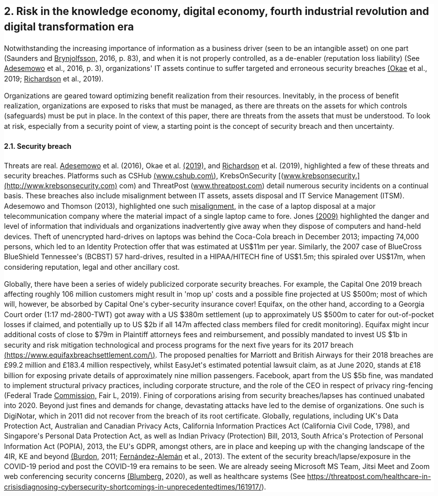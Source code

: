 ## **2. Risk in the knowledge economy, digital economy, fourth industrial revolution and digital transformation era**

Notwithstanding the increasing importance of information as a business driver (seen to be an intangible asset) on one part (Saunders and [Brynjolfsson,](#page-30-0) 2016, p. 83), and when it is not properly controlled, as a de-enabler (reputation loss liability) (See [Adesemowo](#page-27-0) et al., 2016, p. 3), organizations' IT assets continue to suffer targeted and erroneous security breaches [\(Okae](#page-30-0) et al., 2019; [Richardson](#page-30-0) et al., 2019).

Organizations are geared toward optimizing benefit realization from their resources. Inevitably, in the process of benefit realization, organizations are exposed to risks that must be managed, as there are threats on the assets for which controls (safeguards) must be put in place. In the context of this paper, there are threats from the assets that must be understood. To look at risk, especially from a security point of view, a starting point is the concept of security breach and then uncertainty.

#### 2.1. Security breach

Threats are real. [Adesemowo](#page-27-0) et al. (2016), Okae et al. [\(2019\),](#page-30-0) and [Richardson](#page-30-0) et al. (2019), highlighted a few of these threats and security breaches. Platforms such as CSHub [\(www.cshub.com\)](http://www.cshub.com), KrebsOnSecurity [\(www.krebsonsecurity.](http://www.krebsonsecurity.com) com) and ThreatPost (www.threatpost.com) detail numerous security incidents on a continual basis. These breaches also include misalignment between IT assets, assets disposal and IT Service Management (ITSM). Adesemowo and Thomson (2013), highlighted one such [misalignment,](#page-27-0) in the case of a laptop disposal at a major telecommunication company where the material impact of a single laptop came to fore. Jones [\(2009\)](#page-29-0) highlighted the danger and level of information that individuals and organizations inadvertently give away when they dispose of computers and hand-held devices. Theft of unencrypted hard-drives on laptops was behind the Coca-Cola breach in December 2013; impacting 74,000 persons, which led to an Identity Protection offer that was estimated at US\$11m per year. Similarly, the 2007 case of BlueCross BlueShield Tennessee's (BCBST) 57 hard-drives, resulted in a HIPAA/HITECH fine of US\$1.5m; this spiraled over US\$17m, when considering reputation, legal and other ancillary cost.

Globally, there have been a series of widely publicized corporate security breaches. For example, the Capital One 2019 breach affecting roughly 106 million customers might result in 'mop up' costs and a possible fine projected at US \$500m; most of which will, however, be absorbed by Capital One's cyber-security insurance cover! Equifax, on the other hand, according to a Georgia Court order (1:17 md-2800-TWT) got away with a US \$380m settlement (up to approximately US \$500m to cater for out-of-pocket losses if claimed, and potentially up to US \$2b if all 147m affected class members filed for credit monitoring). Equifax might incur additional costs of close to \$79m in Plaintiff attorneys fees and reimbursement, and possibly mandated to invest US \$1b in security and risk mitigation technological and process programs for the next five years for its 2017 breach [\(https://www.equifaxbreachsettlement.com/\)](https://www.equifaxbreachsettlement.com/). The proposed penalties for Marriott and British Airways for their 2018 breaches are £99.2 million and £183.4 million respectively, whilst EasyJet's estimated potential lawsuit claim, as at June 2020, stands at £18 billion for exposing private details of approximately nine million passengers. Facebook, apart from the US \$5b fine, was mandated to implement structural privacy practices, including corporate structure, and the role of the CEO in respect of privacy ring-fencing (Federal Trade [Commission,](#page-28-0) Fair L, 2019). Fining of corporations arising from security breaches/lapses has continued unabated into 2020. Beyond just fines and demands for change, devastating attacks have led to the demise of organizations. One such is DigiNotar, which in 2011 did not recover from the breach of its root certificate. Globally, regulations, including UK's Data Protection Act, Australian and Canadian Privacy Acts, California Information Practices Act (California Civil Code, 1798), and Singapore's Personal Data Protection Act, as well as Indian Privacy (Protection) Bill, 2013, South Africa's Protection of Personal Information Act (POPIA), 2013, the EU's GDPR, amongst others, are in place and keeping up with the changing landscape of the 4IR, KE and beyond [\(Burdon,](#page-28-0) 2011; [Fernández-Alemán](#page-28-0) et al., 2013). The extent of the security breach/lapse/exposure in the COVID-19 period and post the COVID-19 era remains to be seen. We are already seeing Microsoft MS Team, Jitsi Meet and Zoom web conferencing security concerns [\(Blumberg,](#page-28-0) 2020), as well as healthcare systems (See https://threatpost.com/healthcare-in-crisisdiagnosing-cybersecurity-shortcomings-in-unprecedentedtimes/161917/).
